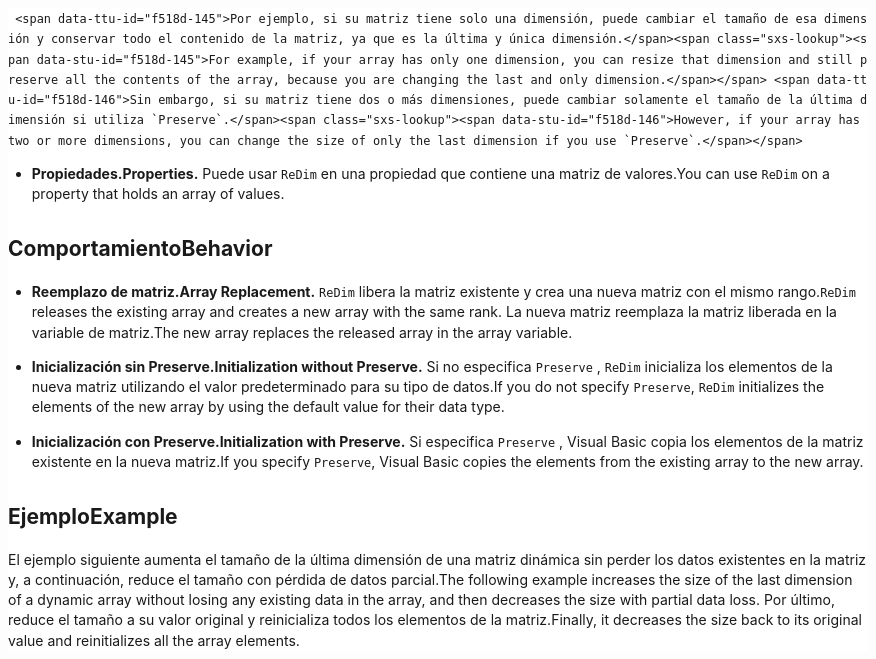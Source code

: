      <span data-ttu-id="f518d-145">Por ejemplo, si su matriz tiene solo una dimensión, puede cambiar el tamaño de esa dimensión y conservar todo el contenido de la matriz, ya que es la última y única dimensión.</span><span class="sxs-lookup"><span data-stu-id="f518d-145">For example, if your array has only one dimension, you can resize that dimension and still preserve all the contents of the array, because you are changing the last and only dimension.</span></span> <span data-ttu-id="f518d-146">Sin embargo, si su matriz tiene dos o más dimensiones, puede cambiar solamente el tamaño de la última dimensión si utiliza `Preserve`.</span><span class="sxs-lookup"><span data-stu-id="f518d-146">However, if your array has two or more dimensions, you can change the size of only the last dimension if you use `Preserve`.</span></span>  
  
- <span data-ttu-id="f518d-147">**Propiedades.**</span><span class="sxs-lookup"><span data-stu-id="f518d-147">**Properties.**</span></span> <span data-ttu-id="f518d-148">Puede usar `ReDim` en una propiedad que contiene una matriz de valores.</span><span class="sxs-lookup"><span data-stu-id="f518d-148">You can use `ReDim` on a property that holds an array of values.</span></span>  
  
## <a name="behavior"></a><span data-ttu-id="f518d-149">Comportamiento</span><span class="sxs-lookup"><span data-stu-id="f518d-149">Behavior</span></span>  
  
- <span data-ttu-id="f518d-150">**Reemplazo de matriz.**</span><span class="sxs-lookup"><span data-stu-id="f518d-150">**Array Replacement.**</span></span> <span data-ttu-id="f518d-151">`ReDim` libera la matriz existente y crea una nueva matriz con el mismo rango.</span><span class="sxs-lookup"><span data-stu-id="f518d-151">`ReDim` releases the existing array and creates a new array with the same rank.</span></span> <span data-ttu-id="f518d-152">La nueva matriz reemplaza la matriz liberada en la variable de matriz.</span><span class="sxs-lookup"><span data-stu-id="f518d-152">The new array replaces the released array in the array variable.</span></span>  
  
- <span data-ttu-id="f518d-153">**Inicialización sin Preserve.**</span><span class="sxs-lookup"><span data-stu-id="f518d-153">**Initialization without Preserve.**</span></span> <span data-ttu-id="f518d-154">Si no especifica `Preserve` , `ReDim` inicializa los elementos de la nueva matriz utilizando el valor predeterminado para su tipo de datos.</span><span class="sxs-lookup"><span data-stu-id="f518d-154">If you do not specify `Preserve`, `ReDim` initializes the elements of the new array by using the default value for their data type.</span></span>  
  
- <span data-ttu-id="f518d-155">**Inicialización con Preserve.**</span><span class="sxs-lookup"><span data-stu-id="f518d-155">**Initialization with Preserve.**</span></span> <span data-ttu-id="f518d-156">Si especifica `Preserve` , Visual Basic copia los elementos de la matriz existente en la nueva matriz.</span><span class="sxs-lookup"><span data-stu-id="f518d-156">If you specify `Preserve`, Visual Basic copies the elements from the existing array to the new array.</span></span>  
  
## <a name="example"></a><span data-ttu-id="f518d-157">Ejemplo</span><span class="sxs-lookup"><span data-stu-id="f518d-157">Example</span></span>  

 <span data-ttu-id="f518d-158">El ejemplo siguiente aumenta el tamaño de la última dimensión de una matriz dinámica sin perder los datos existentes en la matriz y, a continuación, reduce el tamaño con pérdida de datos parcial.</span><span class="sxs-lookup"><span data-stu-id="f518d-158">The following example increases the size of the last dimension of a dynamic array without losing any existing data in the array, and then decreases the size with partial data loss.</span></span> <span data-ttu-id="f518d-159">Por último, reduce el tamaño a su valor original y reinicializa todos los elementos de la matriz.</span><span class="sxs-lookup"><span data-stu-id="f518d-159">Finally, it decreases the size back to its original value and reinitializes all the array elements.</span></span>  
  